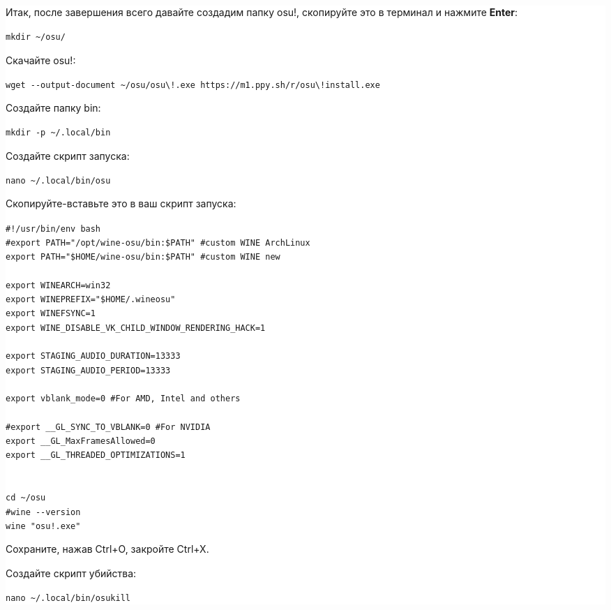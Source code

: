   Итак, после завершения всего давайте создадим папку osu!, скопируйте это в терминал и нажмите **Enter**:

  ```
  mkdir ~/osu/
  ```

  Скачайте osu!:

  ```
  wget --output-document ~/osu/osu\!.exe https://m1.ppy.sh/r/osu\!install.exe
  ```

  Создайте папку bin:

  ```
  mkdir -p ~/.local/bin
  ```

  Создайте скрипт запуска:

  ```
  nano ~/.local/bin/osu
  ```

  Скопируйте-вставьте это в ваш скрипт запуска:

  ```
  #!/usr/bin/env bash
  #export PATH="/opt/wine-osu/bin:$PATH" #custom WINE ArchLinux
  export PATH="$HOME/wine-osu/bin:$PATH" #custom WINE new

  export WINEARCH=win32
  export WINEPREFIX="$HOME/.wineosu"
  export WINEFSYNC=1
  export WINE_DISABLE_VK_CHILD_WINDOW_RENDERING_HACK=1

  export STAGING_AUDIO_DURATION=13333
  export STAGING_AUDIO_PERIOD=13333

  export vblank_mode=0 #For AMD, Intel and others

  #export __GL_SYNC_TO_VBLANK=0 #For NVIDIA 
  export __GL_MaxFramesAllowed=0
  export __GL_THREADED_OPTIMIZATIONS=1 


  cd ~/osu
  #wine --version
  wine "osu!.exe"
  ```

  Сохраните, нажав Ctrl+O, закройте Ctrl+X.

  Создайте скрипт убийства:

  ```
  nano ~/.local/bin/osukill
  ```
